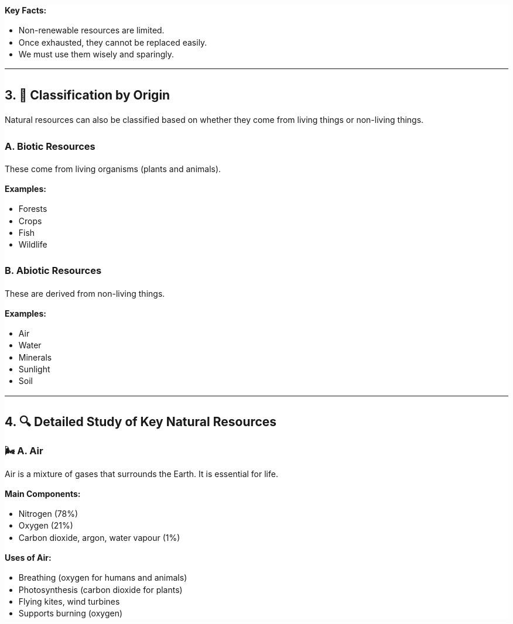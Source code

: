 **Key Facts:**

- Non-renewable resources are limited.
- Once exhausted, they cannot be replaced easily.
- We must use them wisely and sparingly.

---

## 3. 🧬 Classification by Origin

Natural resources can also be classified based on whether they come from living things or non-living things.

### A. **Biotic Resources**

These come from living organisms (plants and animals).

**Examples:**

- Forests
- Crops
- Fish
- Wildlife

### B. **Abiotic Resources**

These are derived from non-living things.

**Examples:**

- Air
- Water
- Minerals
- Sunlight
- Soil

---

## 4. 🔍 Detailed Study of Key Natural Resources

### 🌬️ A. Air

Air is a mixture of gases that surrounds the Earth. It is essential for life.

**Main Components:**

- Nitrogen (78%)
- Oxygen (21%)
- Carbon dioxide, argon, water vapour (1%)

**Uses of Air:**

- Breathing (oxygen for humans and animals)
- Photosynthesis (carbon dioxide for plants)
- Flying kites, wind turbines
- Supports burning (oxygen)
